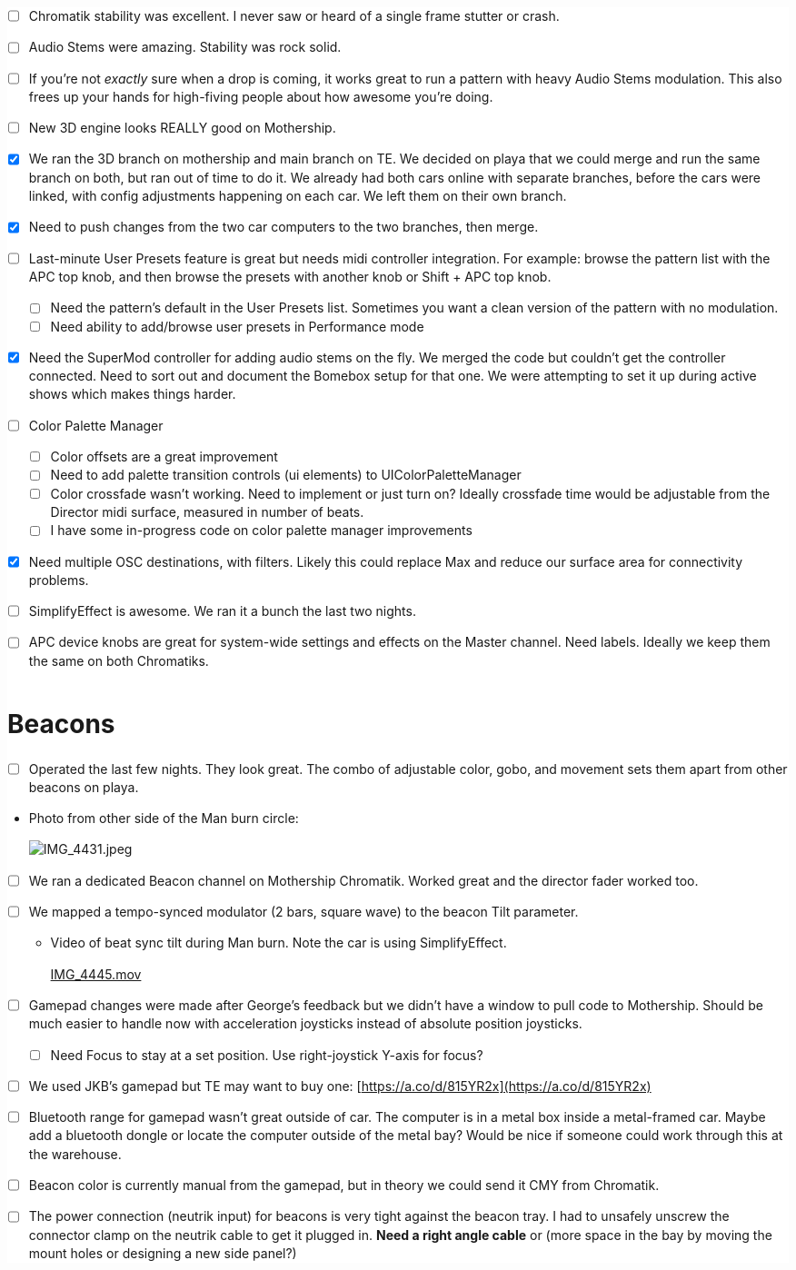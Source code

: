 - [ ]  Chromatik stability was excellent.  I never saw or heard of a single frame stutter or crash.
- [ ]  Audio Stems were amazing.  Stability was rock solid.
- [ ]  If you’re not *exactly* sure when a drop is coming, it works great to run a pattern with heavy Audio Stems modulation.  This also frees up your hands for high-fiving people about how awesome you’re doing.
- [ ]  New 3D engine looks REALLY good on Mothership.
- [x]  We ran the 3D branch on mothership and main branch on TE.  We decided on playa that we could merge and run the same branch on both, but ran out of time to do it.  We already had both cars online with separate branches, before the cars were linked, with config adjustments happening on each car.  We left them on their own branch.
- [x]  Need to push changes from the two car computers to the two branches, then merge.

- [ ]  Last-minute User Presets feature is great but needs midi controller integration.  For example: browse the pattern list with the APC top knob, and then browse the presets with another knob or Shift + APC top knob.
    - [ ]  Need the pattern’s default in the User Presets list.  Sometimes you want a clean version of the pattern with no modulation.
    - [ ]  Need ability to add/browse user presets in Performance mode
- [x]  Need the SuperMod controller for adding audio stems on the fly.  We merged the code but couldn’t get the controller connected.  Need to sort out and document the Bomebox setup for that one.  We were attempting to set it up during active shows which makes things harder.
- [ ]  Color Palette Manager
    - [ ]  Color offsets are a great improvement
    - [ ]  Need to add palette transition controls (ui elements) to UIColorPaletteManager
    - [ ]  Color crossfade wasn’t working.  Need to implement or just turn on?  Ideally crossfade time would be adjustable from the Director midi surface, measured in number of beats.
    - [ ]  I have some in-progress code on color palette manager improvements
- [x]  Need multiple OSC destinations, with filters.  Likely this could replace Max and reduce our surface area for connectivity problems.
- [ ]  SimplifyEffect is awesome.  We ran it a bunch the last two nights.
- [ ]  APC device knobs are great for system-wide settings and effects on the Master channel.  Need labels.  Ideally we keep them the same on both Chromatiks.

# Beacons

- [ ]  Operated the last few nights.  They look great.  The combo of adjustable color, gobo, and movement sets them apart from other beacons on playa.
- Photo from other side of the Man burn circle:
    
    ![IMG_4431.jpeg](BM%202024%20Notes%20-%20JKB%20e0306593c3e940c6b8b3959c83f10732/IMG_4431.jpeg)
    
- [ ]  We ran a dedicated Beacon channel on Mothership Chromatik.  Worked great and the director fader worked too.
- [ ]  We mapped a tempo-synced modulator (2 bars, square wave) to the beacon Tilt parameter.
    - Video of beat sync tilt during Man burn.  Note the car is using SimplifyEffect.
        
        [IMG_4445.mov](BM%202024%20Notes%20-%20JKB%20e0306593c3e940c6b8b3959c83f10732/IMG_4445.mov)
        
- [ ]  Gamepad changes were made after George’s feedback but we didn’t have a window to pull code to Mothership.  Should be much easier to handle now with acceleration joysticks instead of absolute position joysticks.
    - [ ]  Need Focus to stay at a set position.  Use right-joystick Y-axis for focus?
- [ ]  We used JKB’s gamepad but TE may want to buy one: [https://a.co/d/815YR2x](https://a.co/d/815YR2x)
- [ ]  Bluetooth range for gamepad wasn’t great outside of car.  The computer is in a metal box inside a metal-framed car.  Maybe add a bluetooth dongle or locate the computer outside of the metal bay?  Would be nice if someone could work through this at the warehouse.
- [ ]  Beacon color is currently manual from the gamepad, but in theory we could send it CMY from Chromatik.
- [ ]  The power connection (neutrik input) for beacons is very tight against the beacon tray.  I had to unsafely unscrew the connector clamp on the neutrik cable to get it plugged in.  **Need a right angle cable** or (more space in the bay by moving the mount holes or designing a new side panel?)